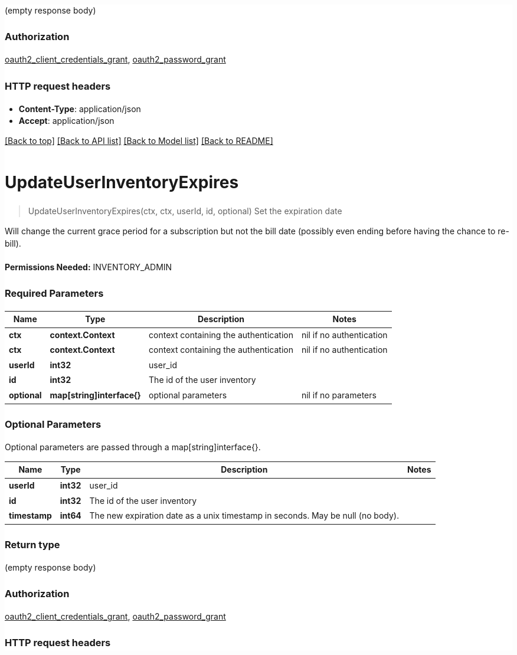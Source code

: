  (empty response body)

### Authorization

[oauth2_client_credentials_grant](../README.md#oauth2_client_credentials_grant), [oauth2_password_grant](../README.md#oauth2_password_grant)

### HTTP request headers

 - **Content-Type**: application/json
 - **Accept**: application/json

[[Back to top]](#) [[Back to API list]](../README.md#documentation-for-api-endpoints) [[Back to Model list]](../README.md#documentation-for-models) [[Back to README]](../README.md)

# **UpdateUserInventoryExpires**
> UpdateUserInventoryExpires(ctx, ctx, userId, id, optional)
Set the expiration date

Will change the current grace period for a subscription but not the bill date (possibly even ending before having the chance to re-bill). <br><br><b>Permissions Needed:</b> INVENTORY_ADMIN

### Required Parameters

Name | Type | Description  | Notes
------------- | ------------- | ------------- | -------------
 **ctx** | **context.Context** | context containing the authentication | nil if no authentication
 **ctx** | **context.Context** | context containing the authentication | nil if no authentication
  **userId** | **int32**| user_id | 
  **id** | **int32**| The id of the user inventory | 
 **optional** | **map[string]interface{}** | optional parameters | nil if no parameters

### Optional Parameters
Optional parameters are passed through a map[string]interface{}.

Name | Type | Description  | Notes
------------- | ------------- | ------------- | -------------
 **userId** | **int32**| user_id | 
 **id** | **int32**| The id of the user inventory | 
 **timestamp** | **int64**| The new expiration date as a unix timestamp in seconds. May be null (no body). | 

### Return type

 (empty response body)

### Authorization

[oauth2_client_credentials_grant](../README.md#oauth2_client_credentials_grant), [oauth2_password_grant](../README.md#oauth2_password_grant)

### HTTP request headers
